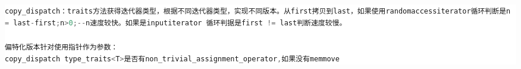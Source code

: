 ```c++
copy_dispatch：traits方法获得迭代器类型，根据不同迭代器类型，实现不同版本。从first拷贝到last，如果使用randomaccessiterator循环判断是n = last-first;n>0;--n速度较快。如果是inputiterator 循环判据是first != last判断速度较慢。

偏特化版本针对使用指针作为参数：
copy_dispatch type_traits<T>是否有non_trivial_assignment_operator,如果没有memmove